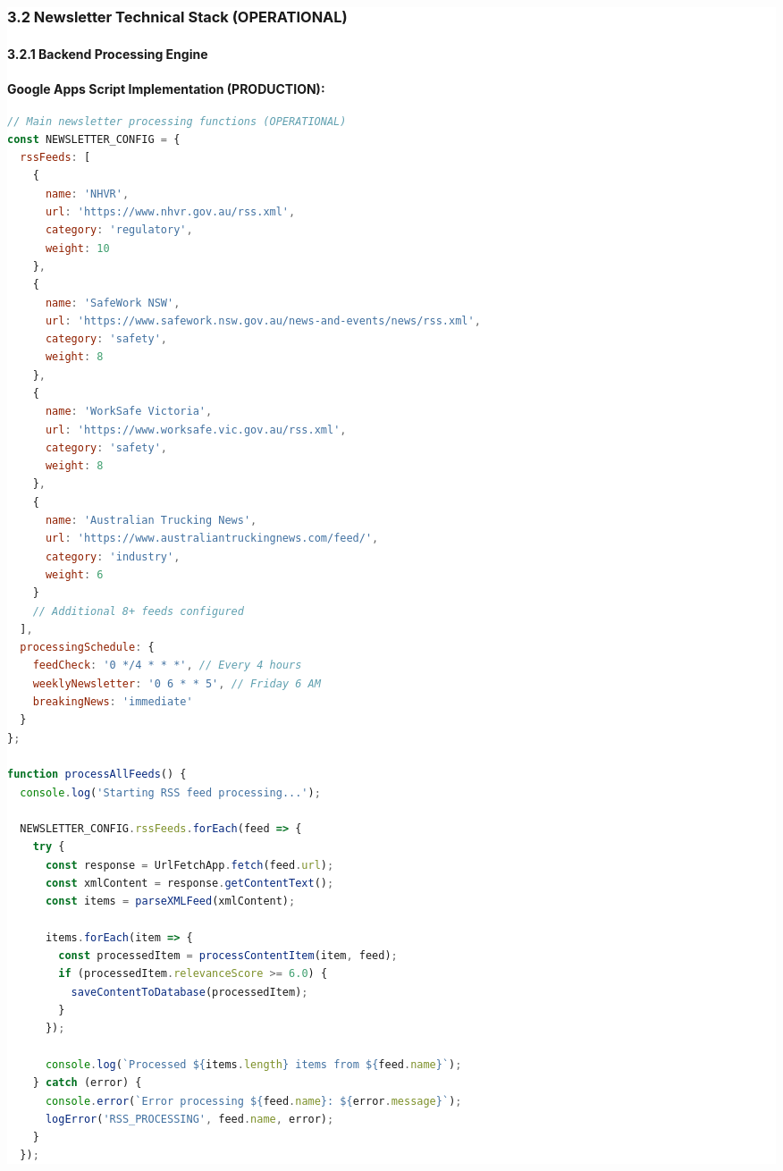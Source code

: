 ### 3.2 Newsletter Technical Stack (OPERATIONAL)

#### 3.2.1 Backend Processing Engine

**Google Apps Script Implementation (PRODUCTION):**
```javascript
// Main newsletter processing functions (OPERATIONAL)
const NEWSLETTER_CONFIG = {
  rssFeeds: [
    {
      name: 'NHVR',
      url: 'https://www.nhvr.gov.au/rss.xml',
      category: 'regulatory',
      weight: 10
    },
    {
      name: 'SafeWork NSW',
      url: 'https://www.safework.nsw.gov.au/news-and-events/news/rss.xml',
      category: 'safety',
      weight: 8
    },
    {
      name: 'WorkSafe Victoria',
      url: 'https://www.worksafe.vic.gov.au/rss.xml',
      category: 'safety',
      weight: 8
    },
    {
      name: 'Australian Trucking News',
      url: 'https://www.australiantruckingnews.com/feed/',
      category: 'industry',
      weight: 6
    }
    // Additional 8+ feeds configured
  ],
  processingSchedule: {
    feedCheck: '0 */4 * * *', // Every 4 hours
    weeklyNewsletter: '0 6 * * 5', // Friday 6 AM
    breakingNews: 'immediate'
  }
};

function processAllFeeds() {
  console.log('Starting RSS feed processing...');
  
  NEWSLETTER_CONFIG.rssFeeds.forEach(feed => {
    try {
      const response = UrlFetchApp.fetch(feed.url);
      const xmlContent = response.getContentText();
      const items = parseXMLFeed(xmlContent);
      
      items.forEach(item => {
        const processedItem = processContentItem(item, feed);
        if (processedItem.relevanceScore >= 6.0) {
          saveContentToDatabase(processedItem);
        }
      });
      
      console.log(`Processed ${items.length} items from ${feed.name}`);
    } catch (error) {
      console.error(`Error processing ${feed.name}: ${error.message}`);
      logError('RSS_PROCESSING', feed.name, error);
    }
  });
```